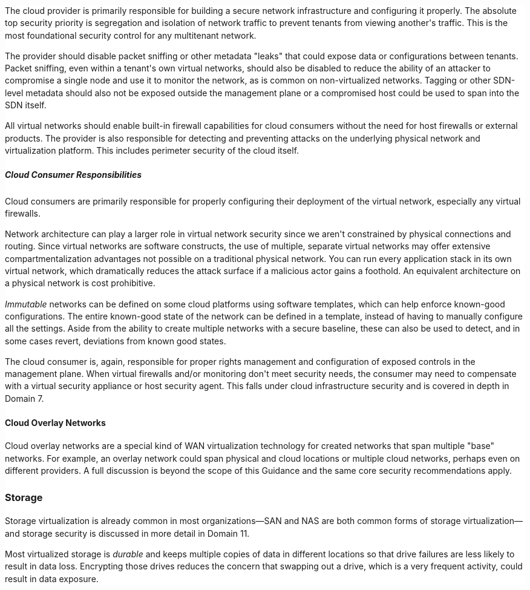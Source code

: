 The cloud provider is primarily responsible for building a secure network infrastructure and configuring it properly.  The absolute top security priority is segregation and isolation of network traffic to prevent tenants from viewing another's traffic. This is the most foundational security control for any multitenant network.

The provider should disable packet sniffing or other metadata "leaks" that could expose data or configurations between tenants. Packet sniffing, even within a tenant's own virtual networks, should also be disabled to reduce the ability of an attacker to compromise a single node and use it to monitor the network, as is common on non-virtualized networks. Tagging or other SDN-level metadata should also not be exposed outside the management plane or a compromised host could be used to span into the SDN itself.

All virtual networks should enable built-in firewall capabilities for cloud consumers without the need for host firewalls or external products. The provider is also responsible for detecting and preventing attacks on the underlying physical network and virtualization platform. This includes perimeter security of the cloud itself.

##### Cloud Consumer Responsibilities

Cloud consumers are primarily responsible for properly configuring their deployment of the virtual network, especially any virtual firewalls.

Network architecture can play a larger role in virtual network security since we aren't constrained by physical connections and routing. Since virtual networks are software constructs, the use of multiple, separate virtual networks may offer extensive compartmentalization advantages not possible on a traditional physical network. You can run every application stack in its own virtual network, which dramatically reduces the attack surface if a malicious actor gains a foothold. An equivalent architecture on a physical network is cost prohibitive.

*Immutable* networks can be defined on some cloud platforms using software templates, which can help enforce known-good configurations. The entire known-good state of the network can be defined in a template, instead of having to manually configure all the settings. Aside from the ability to create multiple networks with a secure baseline, these can also be used to detect, and in some cases revert, deviations from known good states.

The cloud consumer is, again, responsible for proper rights management and configuration of exposed controls in the management plane. When virtual firewalls and/or monitoring don't meet security needs, the consumer may need to compensate with a virtual security appliance or host security agent. This falls under cloud infrastructure security and is covered in depth in Domain 7.

#### Cloud Overlay Networks

Cloud overlay networks are a special kind of WAN virtualization technology for created networks that span multiple "base" networks. For example, an overlay network could span physical and cloud locations or multiple cloud networks, perhaps even on different providers. A full discussion is beyond the scope of this Guidance and the same core security recommendations apply.

### Storage

Storage virtualization is already common in most organizations—SAN and NAS are both common forms of storage virtualization—and storage security is discussed in more detail in Domain 11.

Most virtualized storage is *durable* and keeps multiple copies of data in different locations so that drive failures are less likely to result in data loss. Encrypting those drives reduces the concern that swapping out a drive, which is a very frequent activity, could result in data exposure.
